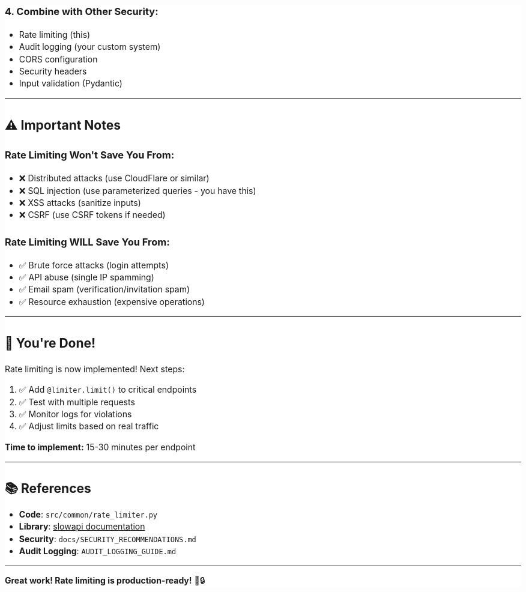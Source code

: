### 4. Combine with Other Security:
- Rate limiting (this)
- Audit logging (your custom system)
- CORS configuration
- Security headers
- Input validation (Pydantic)

---

## ⚠️ Important Notes

### Rate Limiting Won't Save You From:
- ❌ Distributed attacks (use CloudFlare or similar)
- ❌ SQL injection (use parameterized queries - you have this)
- ❌ XSS attacks (sanitize inputs)
- ❌ CSRF (use CSRF tokens if needed)

### Rate Limiting WILL Save You From:
- ✅ Brute force attacks (login attempts)
- ✅ API abuse (single IP spamming)
- ✅ Email spam (verification/invitation spam)
- ✅ Resource exhaustion (expensive operations)

---

## 🎉 You're Done!

Rate limiting is now implemented! Next steps:

1. ✅ Add `@limiter.limit()` to critical endpoints
2. ✅ Test with multiple requests
3. ✅ Monitor logs for violations
4. ✅ Adjust limits based on real traffic

**Time to implement:** 15-30 minutes per endpoint

---

## 📚 References

- **Code**: `src/common/rate_limiter.py`
- **Library**: [slowapi documentation](https://github.com/laurentS/slowapi)
- **Security**: `docs/SECURITY_RECOMMENDATIONS.md`
- **Audit Logging**: `AUDIT_LOGGING_GUIDE.md`

---

**Great work! Rate limiting is production-ready!** 🚦🔒
